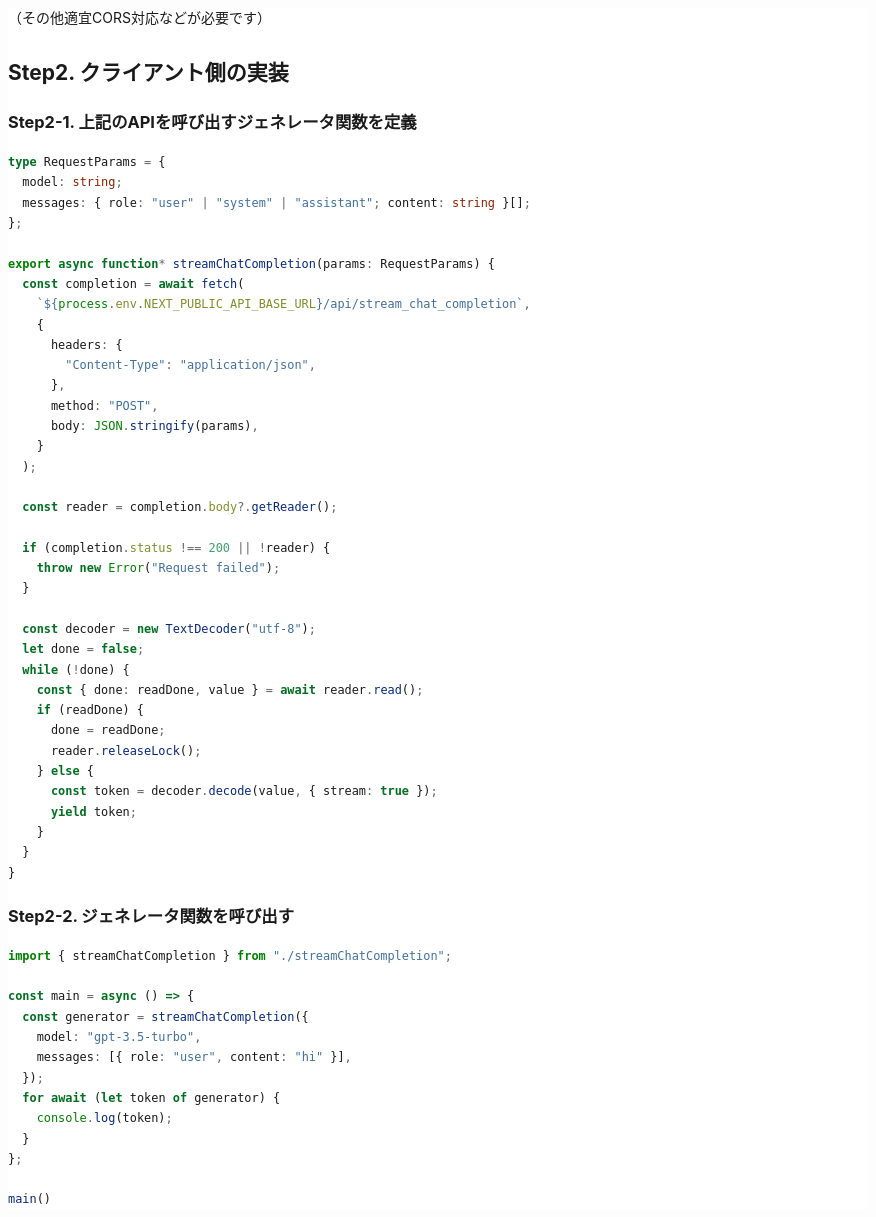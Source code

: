 （その他適宜CORS対応などが必要です）

## Step2. クライアント側の実装

### Step2-1. 上記のAPIを呼び出すジェネレータ関数を定義

```ts:frontend/streamChatCompletion.ts
type RequestParams = {
  model: string;
  messages: { role: "user" | "system" | "assistant"; content: string }[];
};

export async function* streamChatCompletion(params: RequestParams) {
  const completion = await fetch(
    `${process.env.NEXT_PUBLIC_API_BASE_URL}/api/stream_chat_completion`,
    {
      headers: {
        "Content-Type": "application/json",
      },
      method: "POST",
      body: JSON.stringify(params),
    }
  );

  const reader = completion.body?.getReader();

  if (completion.status !== 200 || !reader) {
    throw new Error("Request failed");
  }

  const decoder = new TextDecoder("utf-8");
  let done = false;
  while (!done) {
    const { done: readDone, value } = await reader.read();
    if (readDone) {
      done = readDone;
      reader.releaseLock();
    } else {
      const token = decoder.decode(value, { stream: true });
      yield token;
    }
  }
}
```

### Step2-2. ジェネレータ関数を呼び出す

```ts:frontend/index.ts
import { streamChatCompletion } from "./streamChatCompletion";

const main = async () => {
  const generator = streamChatCompletion({
    model: "gpt-3.5-turbo",
    messages: [{ role: "user", content: "hi" }],
  });
  for await (let token of generator) {
    console.log(token);
  }
};

main()
```
